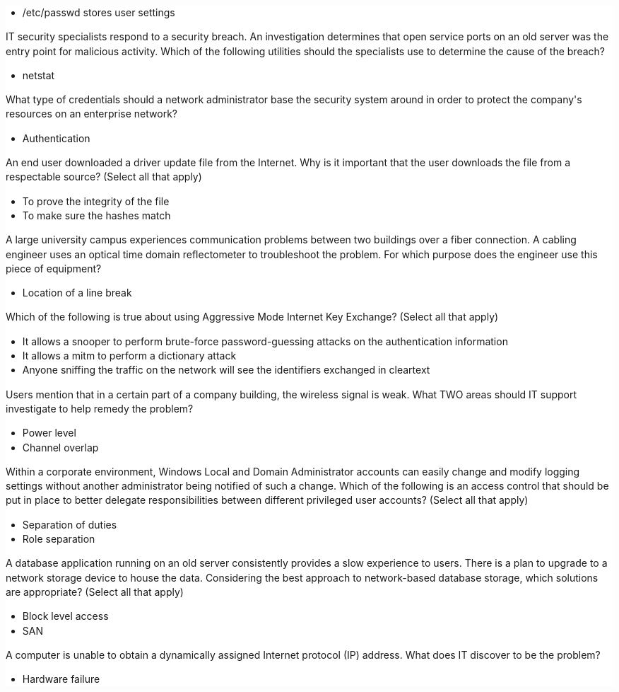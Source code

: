 - /etc/passwd stores user settings

IT security specialists respond to a security breach. An investigation determines that open service ports on an old server was the entry point for malicious activity. Which of the following utilities should the specialists use to determine the cause of the breach?

- netstat

What type of credentials should a network administrator base the security system around in order to protect the company's resources on an enterprise network?

- Authentication

An end user downloaded a driver update file from the Internet. Why is it important that the user downloads the file from a respectable source? (Select all that apply)

- To prove the integrity of the file
- To make sure the hashes match

A large university campus experiences communication problems between two buildings over a fiber connection. A cabling engineer uses an optical time domain reflectometer to troubleshoot the problem. For which purpose does the engineer use this piece of equipment?

- Location of a line break

Which of the following is true about using Aggressive Mode Internet Key Exchange? (Select all that apply)

- It allows a snooper to perform brute-force password-guessing attacks on the authentication information
- It allows a mitm to perform a dictionary attack
- Anyone sniffing the traffic on the network will see the identifiers exchanged in cleartext

Users mention that in a certain part of a company building, the wireless signal is weak. What TWO areas should IT support investigate to help remedy the problem?

- Power level
- Channel overlap



Within a corporate environment, Windows Local and Domain Administrator accounts can easily change and modify logging settings without another administrator being notified of such a change. Which of the following is an access control that should be put in place to better delegate responsibilities between different privileged user accounts? (Select all that apply)

- Separation of duties
- Role separation

A database application running on an old server consistently provides a slow experience to users. There is a plan to upgrade to a network storage device to house the data. Considering the best approach to network-based database storage, which solutions are appropriate? (Select all that apply)

- Block level access
- SAN

A computer is unable to obtain a dynamically assigned Internet protocol (IP) address. What does IT discover to be the problem?

- Hardware failure
